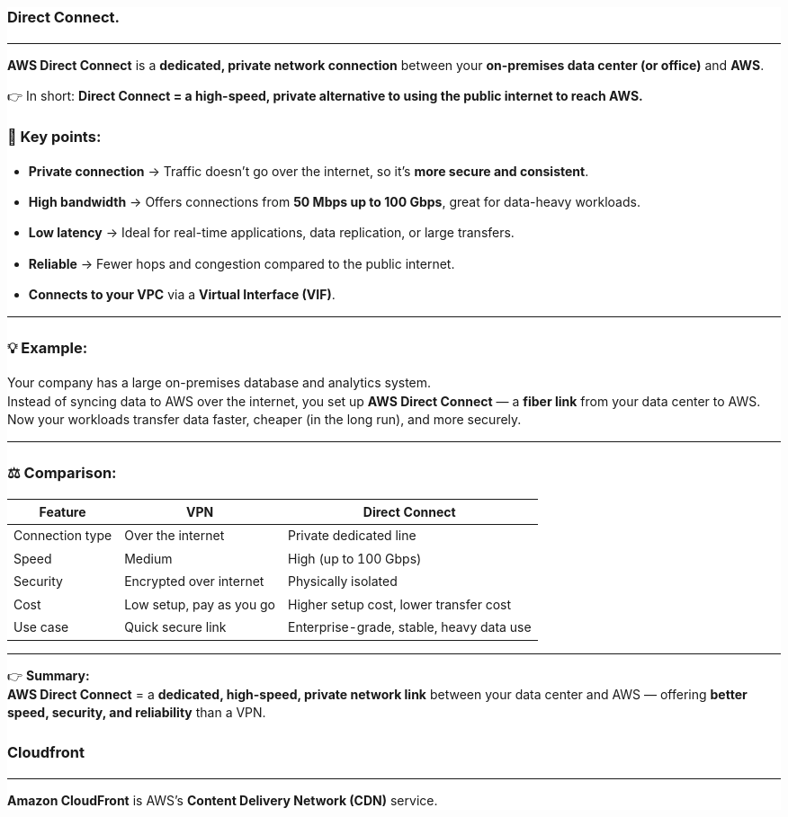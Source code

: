 
### Direct Connect.
---
**AWS Direct Connect** is a **dedicated, private network connection** between your **on-premises data center (or office)** and **AWS**.

👉 In short: **Direct Connect = a high-speed, private alternative to using the public internet to reach AWS.**
### 🧩 Key points:

- **Private connection** → Traffic doesn’t go over the internet, so it’s **more secure and consistent**.
    
- **High bandwidth** → Offers connections from **50 Mbps up to 100 Gbps**, great for data-heavy workloads.
    
- **Low latency** → Ideal for real-time applications, data replication, or large transfers.
    
- **Reliable** → Fewer hops and congestion compared to the public internet.
    
- **Connects to your VPC** via a **Virtual Interface (VIF)**.
    

---

### 💡 Example:

Your company has a large on-premises database and analytics system.  
Instead of syncing data to AWS over the internet, you set up **AWS Direct Connect** — a **fiber link** from your data center to AWS.  
Now your workloads transfer data faster, cheaper (in the long run), and more securely.

---

### ⚖️ Comparison:

|Feature|**VPN**|**Direct Connect**|
|---|---|---|
|Connection type|Over the internet|Private dedicated line|
|Speed|Medium|High (up to 100 Gbps)|
|Security|Encrypted over internet|Physically isolated|
|Cost|Low setup, pay as you go|Higher setup cost, lower transfer cost|
|Use case|Quick secure link|Enterprise-grade, stable, heavy data use|

---

👉 **Summary:**  
**AWS Direct Connect** = a **dedicated, high-speed, private network link** between your data center and AWS — offering **better speed, security, and reliability** than a VPN.



### Cloudfront
---
**Amazon CloudFront** is AWS’s **Content Delivery Network (CDN)** service.
